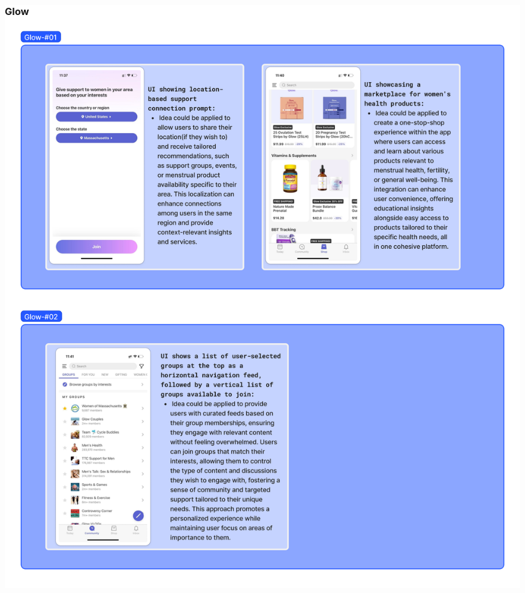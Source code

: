 ### Glow

<div class="scroll-container">
    <img src="./Glow01.png">
    <img src="./Glow02.png">
</div>
